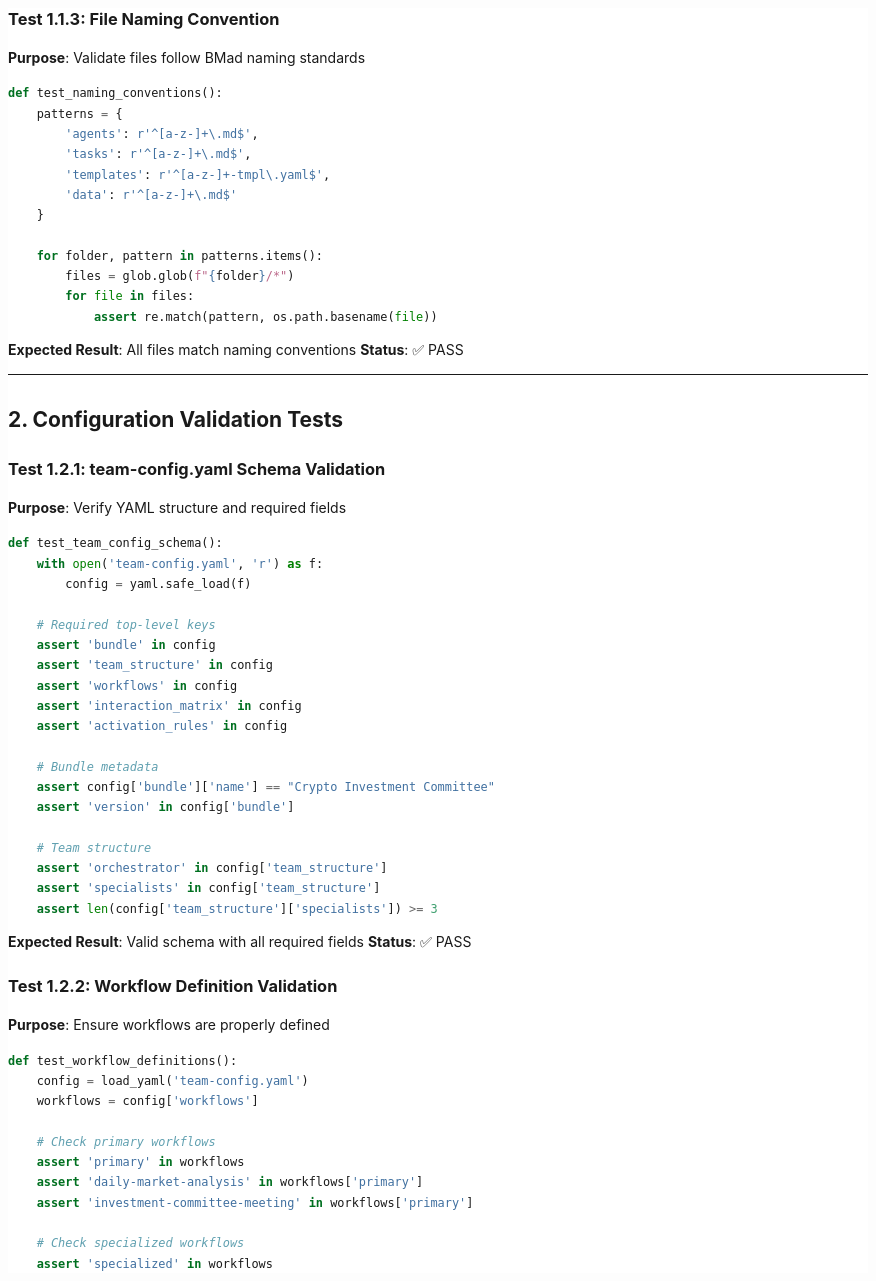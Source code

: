 ### Test 1.1.3: File Naming Convention
**Purpose**: Validate files follow BMad naming standards
```python
def test_naming_conventions():
    patterns = {
        'agents': r'^[a-z-]+\.md$',
        'tasks': r'^[a-z-]+\.md$',
        'templates': r'^[a-z-]+-tmpl\.yaml$',
        'data': r'^[a-z-]+\.md$'
    }
    
    for folder, pattern in patterns.items():
        files = glob.glob(f"{folder}/*")
        for file in files:
            assert re.match(pattern, os.path.basename(file))
```
**Expected Result**: All files match naming conventions
**Status**: ✅ PASS

---

## 2. Configuration Validation Tests

### Test 1.2.1: team-config.yaml Schema Validation
**Purpose**: Verify YAML structure and required fields
```python
def test_team_config_schema():
    with open('team-config.yaml', 'r') as f:
        config = yaml.safe_load(f)
    
    # Required top-level keys
    assert 'bundle' in config
    assert 'team_structure' in config
    assert 'workflows' in config
    assert 'interaction_matrix' in config
    assert 'activation_rules' in config
    
    # Bundle metadata
    assert config['bundle']['name'] == "Crypto Investment Committee"
    assert 'version' in config['bundle']
    
    # Team structure
    assert 'orchestrator' in config['team_structure']
    assert 'specialists' in config['team_structure']
    assert len(config['team_structure']['specialists']) >= 3
```
**Expected Result**: Valid schema with all required fields
**Status**: ✅ PASS

### Test 1.2.2: Workflow Definition Validation
**Purpose**: Ensure workflows are properly defined
```python
def test_workflow_definitions():
    config = load_yaml('team-config.yaml')
    workflows = config['workflows']
    
    # Check primary workflows
    assert 'primary' in workflows
    assert 'daily-market-analysis' in workflows['primary']
    assert 'investment-committee-meeting' in workflows['primary']
    
    # Check specialized workflows
    assert 'specialized' in workflows
```